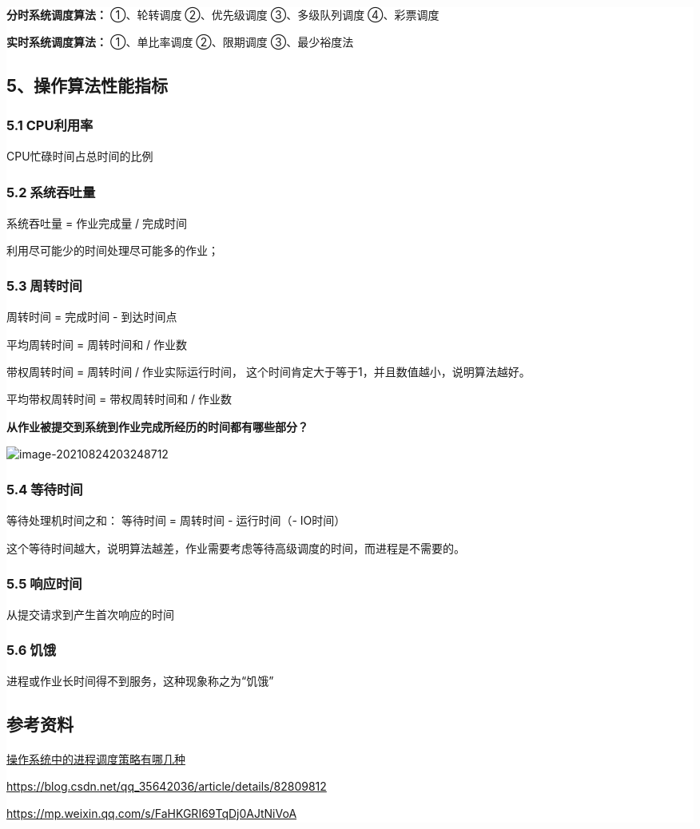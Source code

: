 **分时系统调度算法：**
①、轮转调度
②、优先级调度
③、多级队列调度
④、彩票调度

**实时系统调度算法：**
①、单比率调度
②、限期调度
③、最少裕度法



## 5、操作算法性能指标

### 5.1 CPU利用率

CPU忙碌时间占总时间的比例

### 5.2 系统吞吐量

系统吞吐量 = 作业完成量 / 完成时间

利用尽可能少的时间处理尽可能多的作业；

### 5.3 周转时间

周转时间 = 完成时间 - 到达时间点

平均周转时间 = 周转时间和 / 作业数

带权周转时间 = 周转时间 / 作业实际运行时间， 这个时间肯定大于等于1，并且数值越小，说明算法越好。

平均带权周转时间 = 带权周转时间和 / 作业数

**从作业被提交到系统到作业完成所经历的时间都有哪些部分？**

![image-20210824203248712](https://xcu-oss.oss-cn-beijing.aliyuncs.com/image/gao/image-20210824203248712.png)

### 5.4 等待时间

等待处理机时间之和： 等待时间 = 周转时间 - 运行时间（- IO时间）

这个等待时间越大，说明算法越差，作业需要考虑等待高级调度的时间，而进程是不需要的。

### 5.5 响应时间

从提交请求到产生首次响应的时间

### 5.6 饥饿

进程或作业长时间得不到服务，这种现象称之为“饥饿”





## 参考资料
[操作系统中的进程调度策略有哪几种](https://blog.csdn.net/qq_35642036/article/details/82809812)

https://blog.csdn.net/qq_35642036/article/details/82809812

https://mp.weixin.qq.com/s/FaHKGRI69TqDj0AJtNiVoA

